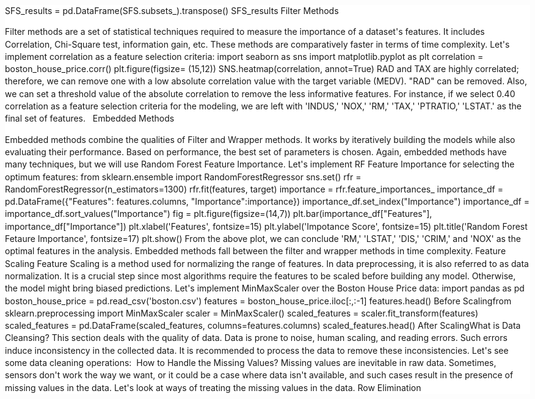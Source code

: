 SFS_results = pd.DataFrame(SFS.subsets_).transpose()
SFS_results
Filter Methods

Filter methods are a set of statistical techniques required to measure the importance of a dataset's features. It includes Correlation, Chi-Square test, information gain, etc. These methods are comparatively faster in terms of time complexity. Let's implement correlation as a feature selection criteria:
import seaborn as sns
import matplotlib.pyplot as plt
correlation = boston_house_price.corr()
plt.figure(figsize= (15,12))
SNS.heatmap(correlation, annot=True)
RAD and TAX are highly correlated; therefore, we can remove one with a low absolute correlation value with the target variable (MEDV). "RAD" can be removed. Also, we can set a threshold value of the absolute correlation to remove the less informative features. For instance, if we select 0.40 correlation as a feature selection criteria for the modeling, we are left with 'INDUS,' 'NOX,' 'RM,' 'TAX,' 'PTRATIO,' 'LSTAT.' as the final set of features.  
Embedded Methods

Embedded methods combine the qualities of Filter and Wrapper methods. It works by iteratively building the models while also evaluating their performance. Based on performance, the best set of parameters is chosen. Again, embedded methods have many techniques, but we will use Random Forest Feature Importance. Let's implement RF Feature Importance for selecting the optimum features:
from sklearn.ensemble import RandomForestRegressor
sns.set()
rfr = RandomForestRegressor(n_estimators=1300)
rfr.fit(features, target)
importance = rfr.feature_importances_
importance_df = pd.DataFrame({"Features": features.columns, "Importance":importance})
importance_df.set_index("Importance")
importance_df = importance_df.sort_values("Importance")
fig = plt.figure(figsize=(14,7))
plt.bar(importance_df["Features"], importance_df["Importance"])
plt.xlabel('Features', fontsize=15)
plt.ylabel('Impotance Score', fontsize=15)
plt.title('Random Forest Fetaure Importance', fontsize=17)
plt.show()
From the above plot, we can conclude 'RM,' 'LSTAT,' 'DIS,' 'CRIM,' and 'NOX' as the optimal features in the analysis. Embedded methods fall between the filter and wrapper methods in time complexity.
Feature Scaling
Feature Scaling is a method used for normalizing the range of features. In data preprocessing, it is also referred to as data normalization. It is a crucial step since most algorithms require the features to be scaled before building any model. Otherwise, the model might bring biased predictions.
Let's implement MinMaxScaler over the Boston House Price data:
import pandas as pd
boston_house_price = pd.read_csv('boston.csv')
features = boston_house_price.iloc[:,:-1]
features.head()
Before Scalingfrom sklearn.preprocessing import MinMaxScaler
scaler = MinMaxScaler()
scaled_features = scaler.fit_transform(features)
scaled_features = pd.DataFrame(scaled_features, columns=features.columns)
scaled_features.head()
After ScalingWhat is Data Cleansing?
This section deals with the quality of data. Data is prone to noise, human scaling, and reading errors. Such errors induce inconsistency in the collected data. It is recommended to process the data to remove these inconsistencies. Let's see some data cleaning operations: 
How to Handle the Missing Values?
Missing values are inevitable in raw data. Sometimes, sensors don't work the way we want, or it could be a case where data isn't available, and such cases result in the presence of missing values in the data. Let's look at ways of treating the missing values in the data.
Row Elimination
